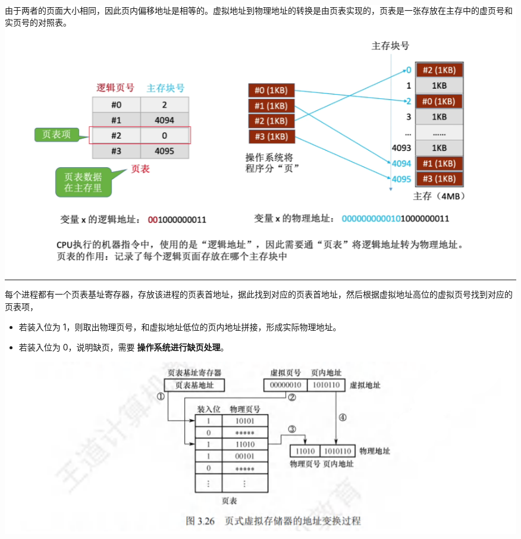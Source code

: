 由于两者的页面大小相同，因此页内偏移地址是相等的。虚拟地址到物理地址的转换是由页表实现的，页表是一张存放在主存中的虚页号和实页号的对照表。

![](./assets/214.png)

---

每个进程都有一个页表基址寄存器，存放该进程的页表首地址，据此找到对应的页表首地址，然后根据虚拟地址高位的虚拟页号找到对应的页表项，

- 若装入位为 1，则取出物理页号，和虚拟地址低位的页内地址拼接，形成实际物理地址。
- 若装入位为 0，说明缺页，需要 **操作系统进行缺页处理**。

  ![](./assets/229.png)
